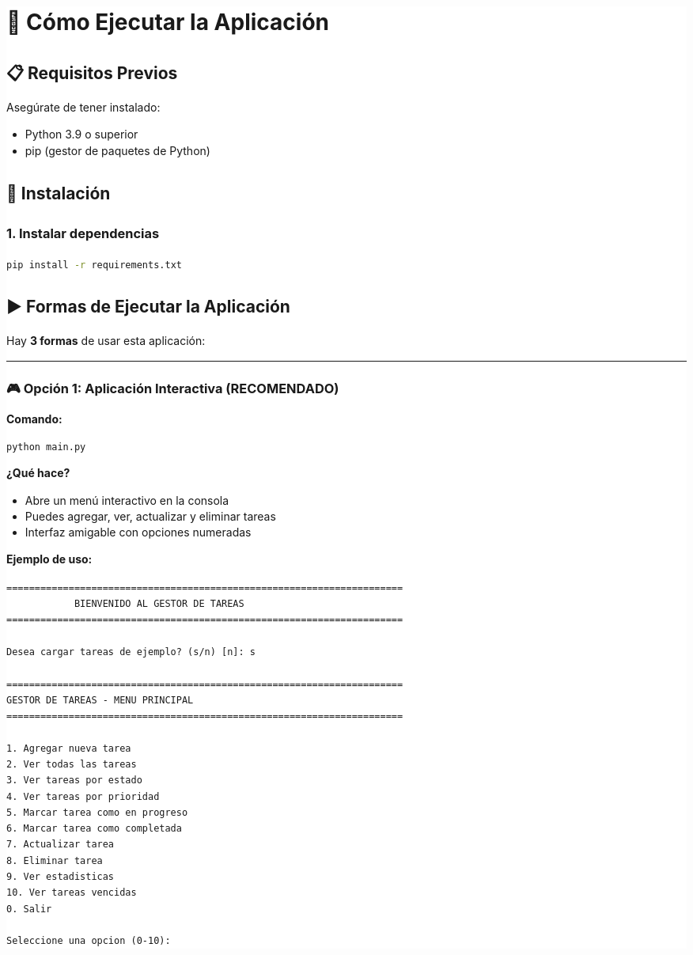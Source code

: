 # 🚀 Cómo Ejecutar la Aplicación

## 📋 Requisitos Previos

Asegúrate de tener instalado:
- Python 3.9 o superior
- pip (gestor de paquetes de Python)

## 🔧 Instalación

### 1. Instalar dependencias

```bash
pip install -r requirements.txt
```

## ▶️ Formas de Ejecutar la Aplicación

Hay **3 formas** de usar esta aplicación:

---

### 🎮 Opción 1: Aplicación Interactiva (RECOMENDADO)

**Comando:**
```bash
python main.py
```

**¿Qué hace?**
- Abre un menú interactivo en la consola
- Puedes agregar, ver, actualizar y eliminar tareas
- Interfaz amigable con opciones numeradas

**Ejemplo de uso:**

```
======================================================================
            BIENVENIDO AL GESTOR DE TAREAS
======================================================================

Desea cargar tareas de ejemplo? (s/n) [n]: s

======================================================================
GESTOR DE TAREAS - MENU PRINCIPAL
======================================================================

1. Agregar nueva tarea
2. Ver todas las tareas
3. Ver tareas por estado
4. Ver tareas por prioridad
5. Marcar tarea como en progreso
6. Marcar tarea como completada
7. Actualizar tarea
8. Eliminar tarea
9. Ver estadisticas
10. Ver tareas vencidas
0. Salir

Seleccione una opcion (0-10):
```

